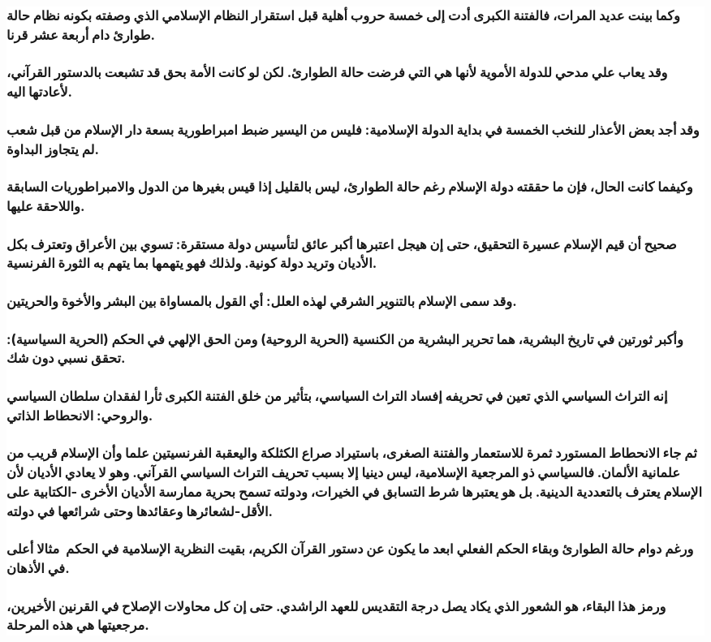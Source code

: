 ### وكما بينت عديد المرات، فالفتنة الكبرى أدت إلى خمسة حروب أهلية قبل استقرار النظام الإسلامي الذي وصفته بكونه نظام حالة طوارئ دام أربعة عشر قرنا.

### وقد يعاب علي مدحي للدولة الأموية لأنها هي التي فرضت حالة الطوارئ. لكن لو كانت الأمة بحق قد تشبعت بالدستور القرآني، لأعادتها اليه.

### وقد أجد بعض الأعذار للنخب الخمسة في بداية الدولة الإسلامية: فليس من اليسير ضبط امبراطورية بسعة دار الإسلام من قبل شعب لم يتجاوز البداوة.

### وكيفما كانت الحال، فإن ما حققته دولة الإسلام رغم حالة الطوارئ، ليس بالقليل إذا قيس بغيرها من الدول والامبراطوريات السابقة واللاحقة عليها.

### صحيح أن قيم الإسلام عسيرة التحقيق، حتى إن هيجل اعتبرها أكبر عائق لتأسيس دولة مستقرة: تسوي بين الأعراق وتعترف بكل الأديان وتريد دولة كونية. ولذلك فهو يتهمها بما يتهم به الثورة الفرنسية.

### وقد سمى الإسلام بالتنوير الشرقي لهذه العلل: أي القول بالمساواة بين البشر والأخوة والحريتين.

### وأكبر ثورتين في تاريخ البشرية، هما تحرير البشرية من الكنسية (الحرية الروحية) ومن الحق الإلهي في الحكم (الحرية السياسية): تحقق نسبي دون شك.

### إنه التراث السياسي الذي تعين في تحريفه إفساد التراث السياسي، بتأثير من خلق الفتنة الكبرى ثأرا لفقدان سلطان السياسي والروحي: الانحطاط الذاتي.

### ثم جاء الانحطاط المستورد ثمرة للاستعمار والفتنة الصغرى، باستيراد صراع الكثلكة واليعقبة الفرنسيتين علما وأن الإسلام قريب من علمانية الألمان. فالسياسي ذو المرجعية الإسلامية، ليس دينيا إلا بسبب تحريف التراث السياسي القرآني. وهو لا يعادي الأديان لأن الإسلام يعترف بالتعددية الدينية. بل هو يعتبرها شرط التسابق في الخيرات، ودولته تسمح بحرية ممارسة الأديان الأخرى -الكتابية على الأقل-لشعائرها وعقائدها وحتى شرائعها في دولته.

### ورغم دوام حالة الطوارئ وبقاء الحكم الفعلي ابعد ما يكون عن دستور القرآن الكريم، بقيت النظرية الإسلامية في الحكم  مثالا أعلى في الأذهان.

### ورمز هذا البقاء، هو الشعور الذي يكاد يصل درجة التقديس للعهد الراشدي. حتى إن كل محاولات الإصلاح في القرنين الأخيرين، مرجعيتها هي هذه المرحلة.
